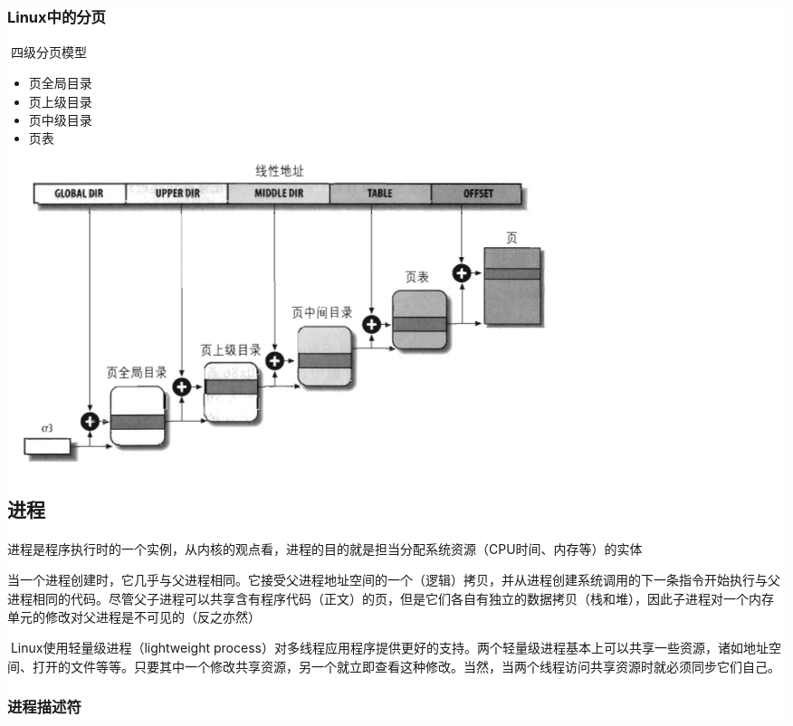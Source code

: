 ### Linux中的分页

​	四级分页模型

 - 页全局目录
 - 页上级目录
 - 页中级目录
 - 页表

![linux分页](./img/linux_page.png)

## 进程

​	进程是程序执行时的一个实例，从内核的观点看，进程的目的就是担当分配系统资源（CPU时间、内存等）的实体

​	当一个进程创建时，它几乎与父进程相同。它接受父进程地址空间的一个（逻辑）拷贝，并从进程创建系统调用的下一条指令开始执行与父进程相同的代码。尽管父子进程可以共享含有程序代码（正文）的页，但是它们各自有独立的数据拷贝（栈和堆），因此子进程对一个内存单元的修改对父进程是不可见的（反之亦然）

​	Linux使用轻量级进程（lightweight process）对多线程应用程序提供更好的支持。两个轻量级进程基本上可以共享一些资源，诸如地址空间、打开的文件等等。只要其中一个修改共享资源，另一个就立即查看这种修改。当然，当两个线程访问共享资源时就必须同步它们自己。

### 进程描述符
